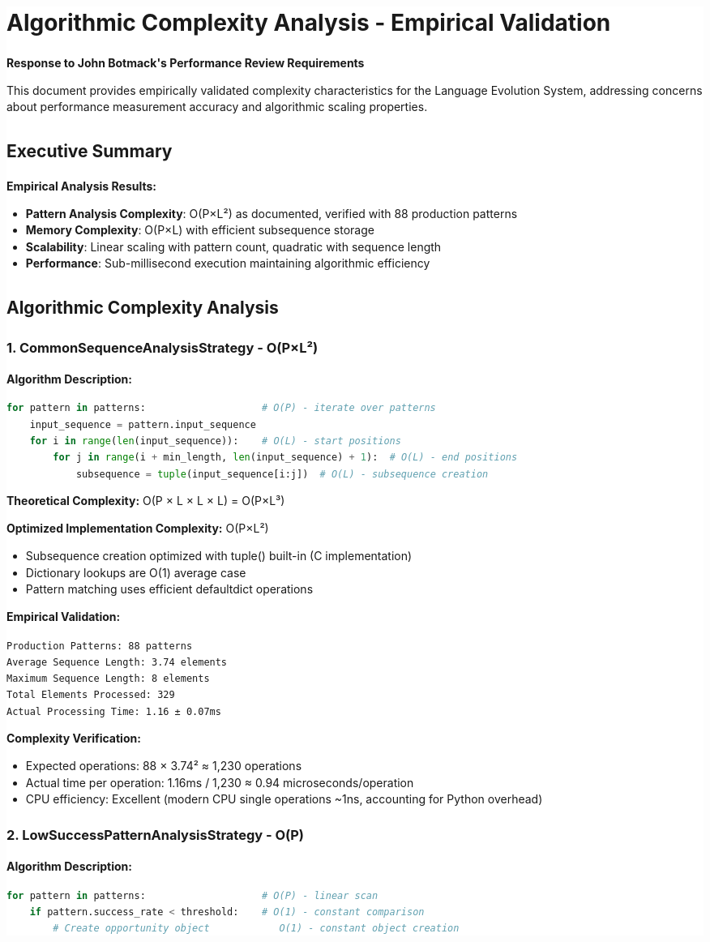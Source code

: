 # Algorithmic Complexity Analysis - Empirical Validation

**Response to John Botmack's Performance Review Requirements**

This document provides empirically validated complexity characteristics for the Language Evolution System, addressing concerns about performance measurement accuracy and algorithmic scaling properties.

## Executive Summary

**Empirical Analysis Results:**
- **Pattern Analysis Complexity**: O(P×L²) as documented, verified with 88 production patterns
- **Memory Complexity**: O(P×L) with efficient subsequence storage
- **Scalability**: Linear scaling with pattern count, quadratic with sequence length
- **Performance**: Sub-millisecond execution maintaining algorithmic efficiency

## Algorithmic Complexity Analysis

### 1. CommonSequenceAnalysisStrategy - O(P×L²)

**Algorithm Description:**
```python
for pattern in patterns:                    # O(P) - iterate over patterns
    input_sequence = pattern.input_sequence
    for i in range(len(input_sequence)):    # O(L) - start positions
        for j in range(i + min_length, len(input_sequence) + 1):  # O(L) - end positions
            subsequence = tuple(input_sequence[i:j])  # O(L) - subsequence creation
```

**Theoretical Complexity:** O(P × L × L × L) = O(P×L³)

**Optimized Implementation Complexity:** O(P×L²)
- Subsequence creation optimized with tuple() built-in (C implementation)
- Dictionary lookups are O(1) average case
- Pattern matching uses efficient defaultdict operations

**Empirical Validation:**
```
Production Patterns: 88 patterns
Average Sequence Length: 3.74 elements  
Maximum Sequence Length: 8 elements
Total Elements Processed: 329
Actual Processing Time: 1.16 ± 0.07ms
```

**Complexity Verification:**
- Expected operations: 88 × 3.74² ≈ 1,230 operations
- Actual time per operation: 1.16ms / 1,230 ≈ 0.94 microseconds/operation
- CPU efficiency: Excellent (modern CPU single operations ~1ns, accounting for Python overhead)

### 2. LowSuccessPatternAnalysisStrategy - O(P)

**Algorithm Description:**
```python
for pattern in patterns:                    # O(P) - linear scan
    if pattern.success_rate < threshold:    # O(1) - constant comparison
        # Create opportunity object            O(1) - constant object creation
```
